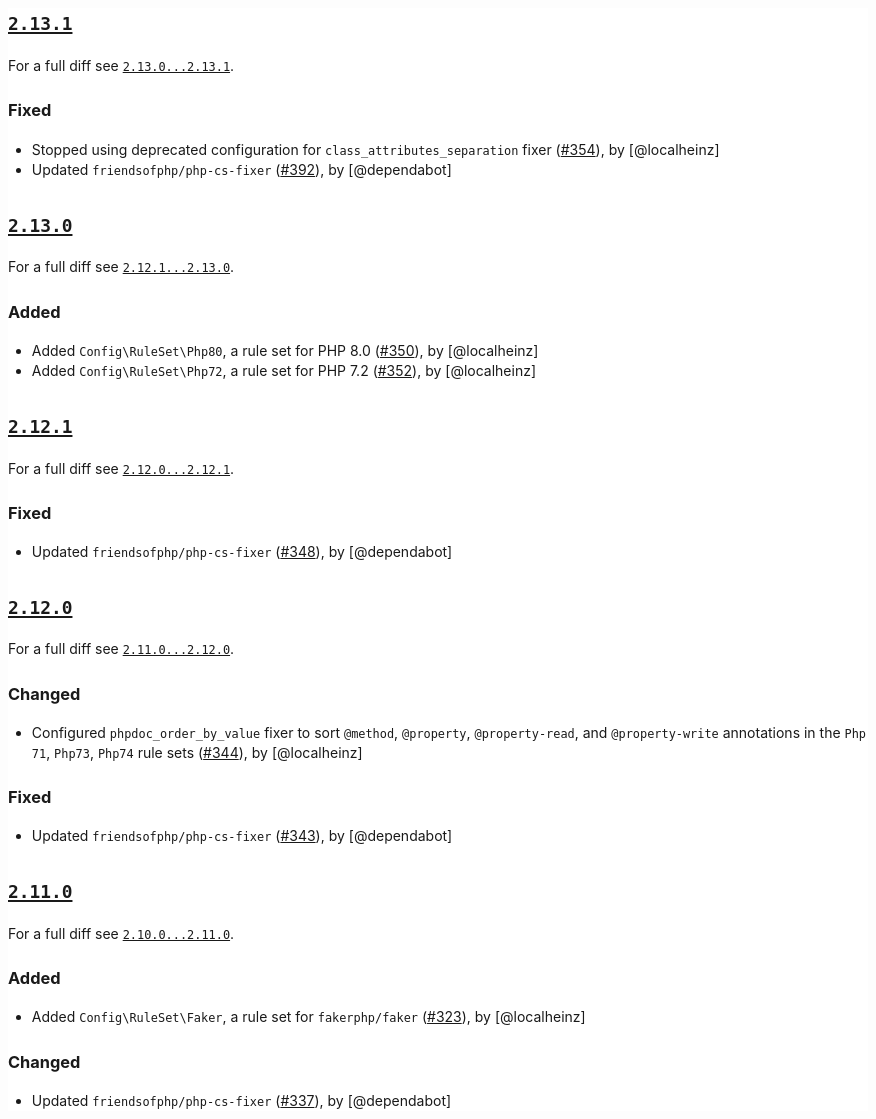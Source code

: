## [`2.13.1`][2.13.1]

For a full diff see [`2.13.0...2.13.1`][2.13.0...2.13.1].

### Fixed

- Stopped using deprecated configuration for `class_attributes_separation` fixer ([#354]), by [@localheinz]
- Updated `friendsofphp/php-cs-fixer` ([#392]), by [@dependabot]

## [`2.13.0`][2.13.0]

For a full diff see [`2.12.1...2.13.0`][2.12.1...2.13.0].

### Added

- Added `Config\RuleSet\Php80`, a rule set for PHP 8.0 ([#350]), by [@localheinz]
- Added `Config\RuleSet\Php72`, a rule set for PHP 7.2 ([#352]), by [@localheinz]

## [`2.12.1`][2.12.1]

For a full diff see [`2.12.0...2.12.1`][2.12.0...2.12.1].

### Fixed

- Updated `friendsofphp/php-cs-fixer` ([#348]), by [@dependabot]

## [`2.12.0`][2.12.0]

For a full diff see [`2.11.0...2.12.0`][2.11.0...2.12.0].

### Changed

- Configured `phpdoc_order_by_value` fixer to sort `@method`, `@property`, `@property-read`, and `@property-write` annotations in the `Php71`, `Php73`, `Php74` rule sets ([#344]), by [@localheinz]

### Fixed

- Updated `friendsofphp/php-cs-fixer` ([#343]), by [@dependabot]

## [`2.11.0`][2.11.0]

For a full diff see [`2.10.0...2.11.0`][2.10.0...2.11.0].

### Added

- Added `Config\RuleSet\Faker`, a rule set for `fakerphp/faker` ([#323]), by [@localheinz]

### Changed

- Updated `friendsofphp/php-cs-fixer` ([#337]), by [@dependabot]


[1.0.0]: https://github.com/ergebnis/php-cs-fixer-config/releases/tag/1.0.0
[1.1.0]: https://github.com/ergebnis/php-cs-fixer-config/releases/tag/1.1.0
[1.1.1]: https://github.com/ergebnis/php-cs-fixer-config/releases/tag/1.1.1
[1.1.2]: https://github.com/ergebnis/php-cs-fixer-config/releases/tag/1.1.2
[1.1.3]: https://github.com/ergebnis/php-cs-fixer-config/releases/tag/1.1.3
[2.0.0]: https://github.com/ergebnis/php-cs-fixer-config/releases/tag/2.0.0
[2.1.0]: https://github.com/ergebnis/php-cs-fixer-config/releases/tag/2.1.0
[2.2.0]: https://github.com/ergebnis/php-cs-fixer-config/releases/tag/2.2.0
[2.2.1]: https://github.com/ergebnis/php-cs-fixer-config/releases/tag/2.2.1
[2.2.2]: https://github.com/ergebnis/php-cs-fixer-config/releases/tag/2.2.2
[2.3.0]: https://github.com/ergebnis/php-cs-fixer-config/releases/tag/2.3.0
[2.4.0]: https://github.com/ergebnis/php-cs-fixer-config/releases/tag/2.4.0
[2.5.0]: https://github.com/ergebnis/php-cs-fixer-config/releases/tag/2.5.0
[2.5.1]: https://github.com/ergebnis/php-cs-fixer-config/releases/tag/2.5.1
[2.5.2]: https://github.com/ergebnis/php-cs-fixer-config/releases/tag/2.5.2
[2.5.3]: https://github.com/ergebnis/php-cs-fixer-config/releases/tag/2.5.3
[2.6.0]: https://github.com/ergebnis/php-cs-fixer-config/releases/tag/2.6.0
[2.6.1]: https://github.com/ergebnis/php-cs-fixer-config/releases/tag/2.6.1
[2.7.0]: https://github.com/ergebnis/php-cs-fixer-config/releases/tag/2.7.0
[2.8.0]: https://github.com/ergebnis/php-cs-fixer-config/releases/tag/2.8.0
[2.9.0]: https://github.com/ergebnis/php-cs-fixer-config/releases/tag/2.9.0
[2.10.0]: https://github.com/ergebnis/php-cs-fixer-config/releases/tag/2.10.0
[2.11.0]: https://github.com/ergebnis/php-cs-fixer-config/releases/tag/2.11.0
[2.12.0]: https://github.com/ergebnis/php-cs-fixer-config/releases/tag/2.12.0
[2.12.1]: https://github.com/ergebnis/php-cs-fixer-config/releases/tag/2.12.1
[2.13.0]: https://github.com/ergebnis/php-cs-fixer-config/releases/tag/2.13.0
[2.13.1]: https://github.com/ergebnis/php-cs-fixer-config/releases/tag/2.13.1
[2.14.0]: https://github.com/ergebnis/php-cs-fixer-config/releases/tag/2.14.0
[3.0.0]: https://github.com/ergebnis/php-cs-fixer-config/releases/tag/3.0.0
[3.0.1]: https://github.com/ergebnis/php-cs-fixer-config/releases/tag/3.0.1
[3.0.2]: https://github.com/ergebnis/php-cs-fixer-config/releases/tag/3.0.2
[3.1.0]: https://github.com/ergebnis/php-cs-fixer-config/releases/tag/3.1.0
[3.2.0]: https://github.com/ergebnis/php-cs-fixer-config/releases/tag/3.2.0
[3.3.0]: https://github.com/ergebnis/php-cs-fixer-config/releases/tag/3.3.0
[3.4.0]: https://github.com/ergebnis/php-cs-fixer-config/releases/tag/3.4.0
[4.0.0]: https://github.com/ergebnis/php-cs-fixer-config/releases/tag/4.0.0
[4.1.0]: https://github.com/ergebnis/php-cs-fixer-config/releases/tag/4.1.0
[4.2.0]: https://github.com/ergebnis/php-cs-fixer-config/releases/tag/4.2.0
[4.3.0]: https://github.com/ergebnis/php-cs-fixer-config/releases/tag/4.3.0
[4.4.0]: https://github.com/ergebnis/php-cs-fixer-config/releases/tag/4.4.0
[4.5.0]: https://github.com/ergebnis/php-cs-fixer-config/releases/tag/4.5.0
[4.5.1]: https://github.com/ergebnis/php-cs-fixer-config/releases/tag/4.5.1
[4.5.2]: https://github.com/ergebnis/php-cs-fixer-config/releases/tag/4.5.2
[4.5.3]: https://github.com/ergebnis/php-cs-fixer-config/releases/tag/4.5.3
[4.6.0]: https://github.com/ergebnis/php-cs-fixer-config/releases/tag/4.6.0
[4.7.0]: https://github.com/ergebnis/php-cs-fixer-config/releases/tag/4.7.0
[4.8.0]: https://github.com/ergebnis/php-cs-fixer-config/releases/tag/4.8.0
[4.9.0]: https://github.com/ergebnis/php-cs-fixer-config/releases/tag/4.9.0
[4.10.0]: https://github.com/ergebnis/php-cs-fixer-config/releases/tag/4.10.0
[4.11.0]: https://github.com/ergebnis/php-cs-fixer-config/releases/tag/4.11.0
[5.0.0]: https://github.com/ergebnis/php-cs-fixer-config/releases/tag/5.0.0
[5.0.1]: https://github.com/ergebnis/php-cs-fixer-config/releases/tag/5.0.1
[5.1.0]: https://github.com/ergebnis/php-cs-fixer-config/releases/tag/5.1.0
[5.1.1]: https://github.com/ergebnis/php-cs-fixer-config/releases/tag/5.1.1
[5.2.0]: https://github.com/ergebnis/php-cs-fixer-config/releases/tag/5.2.0
[5.3.0]: https://github.com/ergebnis/php-cs-fixer-config/releases/tag/5.3.0
[5.3.1]: https://github.com/ergebnis/php-cs-fixer-config/releases/tag/5.3.1
[5.3.2]: https://github.com/ergebnis/php-cs-fixer-config/releases/tag/5.3.2
[5.3.3]: https://github.com/ergebnis/php-cs-fixer-config/releases/tag/5.3.3
[5.4.0]: https://github.com/ergebnis/php-cs-fixer-config/releases/tag/5.4.0
[5.5.0]: https://github.com/ergebnis/php-cs-fixer-config/releases/tag/5.5.0
[5.5.1]: https://github.com/ergebnis/php-cs-fixer-config/releases/tag/5.5.1
[5.5.2]: https://github.com/ergebnis/php-cs-fixer-config/releases/tag/5.5.2
[5.6.0]: https://github.com/ergebnis/php-cs-fixer-config/releases/tag/5.6.0
[5.7.0]: https://github.com/ergebnis/php-cs-fixer-config/releases/tag/5.7.0
[5.8.0]: https://github.com/ergebnis/php-cs-fixer-config/releases/tag/5.8.0
[5.9.0]: https://github.com/ergebnis/php-cs-fixer-config/releases/tag/5.9.0
[5.9.1]: https://github.com/ergebnis/php-cs-fixer-config/releases/tag/5.9.1
[5.9.2]: https://github.com/ergebnis/php-cs-fixer-config/releases/tag/5.9.2
[5.10.0]: https://github.com/ergebnis/php-cs-fixer-config/releases/tag/5.10.0
[5.11.0]: https://github.com/ergebnis/php-cs-fixer-config/releases/tag/5.11.0
[5.11.1]: https://github.com/ergebnis/php-cs-fixer-config/releases/tag/5.11.1
[5.12.0]: https://github.com/ergebnis/php-cs-fixer-config/releases/tag/5.12.0
[5.13.0]: https://github.com/ergebnis/php-cs-fixer-config/releases/tag/5.13.0
[5.14.0]: https://github.com/ergebnis/php-cs-fixer-config/releases/tag/5.14.0
[5.14.1]: https://github.com/ergebnis/php-cs-fixer-config/releases/tag/5.14.1
[5.14.2]: https://github.com/ergebnis/php-cs-fixer-config/releases/tag/5.14.2
[5.15.0]: https://github.com/ergebnis/php-cs-fixer-config/releases/tag/5.15.0
[5.15.1]: https://github.com/ergebnis/php-cs-fixer-config/releases/tag/5.15.1
[5.16.0]: https://github.com/ergebnis/php-cs-fixer-config/releases/tag/5.16.0
[6.0.0]: https://github.com/ergebnis/php-cs-fixer-config/releases/tag/6.0.0
[6.1.0]: https://github.com/ergebnis/php-cs-fixer-config/releases/tag/6.1.0
[6.2.0]: https://github.com/ergebnis/php-cs-fixer-config/releases/tag/6.2.0
[6.3.0]: https://github.com/ergebnis/php-cs-fixer-config/releases/tag/6.3.0
[6.4.0]: https://github.com/ergebnis/php-cs-fixer-config/releases/tag/6.4.0
[6.5.0]: https://github.com/ergebnis/php-cs-fixer-config/releases/tag/6.5.0
[6.6.0]: https://github.com/ergebnis/php-cs-fixer-config/releases/tag/6.6.0
[6.7.0]: https://github.com/ergebnis/php-cs-fixer-config/releases/tag/6.7.0
[6.8.0]: https://github.com/ergebnis/php-cs-fixer-config/releases/tag/6.8.0
[6.8.1]: https://github.com/ergebnis/php-cs-fixer-config/releases/tag/6.8.1
[6.9.0]: https://github.com/ergebnis/php-cs-fixer-config/releases/tag/6.9.0
[6.10.0]: https://github.com/ergebnis/php-cs-fixer-config/releases/tag/6.10.0
[6.11.0]: https://github.com/ergebnis/php-cs-fixer-config/releases/tag/6.11.0
[6.12.0]: https://github.com/ergebnis/php-cs-fixer-config/releases/tag/6.12.0
[6.13.0]: https://github.com/ergebnis/php-cs-fixer-config/releases/tag/6.13.0
[6.13.1]: https://github.com/ergebnis/php-cs-fixer-config/releases/tag/6.13.1
[6.14.0]: https://github.com/ergebnis/php-cs-fixer-config/releases/tag/6.14.0
[6.15.0]: https://github.com/ergebnis/php-cs-fixer-config/releases/tag/6.15.0
[6.16.0]: https://github.com/ergebnis/php-cs-fixer-config/releases/tag/6.16.0
[6.16.1]: https://github.com/ergebnis/php-cs-fixer-config/releases/tag/6.16.1
[6.17.0]: https://github.com/ergebnis/php-cs-fixer-config/releases/tag/6.17.0
[6.18.0]: https://github.com/ergebnis/php-cs-fixer-config/releases/tag/6.18.0
[6.19.0]: https://github.com/ergebnis/php-cs-fixer-config/releases/tag/6.19.0
[6.20.0]: https://github.com/ergebnis/php-cs-fixer-config/releases/tag/6.20.0
[6.21.0]: https://github.com/ergebnis/php-cs-fixer-config/releases/tag/6.21.0
[6.22.0]: https://github.com/ergebnis/php-cs-fixer-config/releases/tag/6.22.0
[6.23.0]: https://github.com/ergebnis/php-cs-fixer-config/releases/tag/6.23.0
[6.24.0]: https://github.com/ergebnis/php-cs-fixer-config/releases/tag/6.24.0
[6.25.0]: https://github.com/ergebnis/php-cs-fixer-config/releases/tag/6.25.0
[6.25.1]: https://github.com/ergebnis/php-cs-fixer-config/releases/tag/6.25.1
[6.26.0]: https://github.com/ergebnis/php-cs-fixer-config/releases/tag/6.26.0
[6.27.0]: https://github.com/ergebnis/php-cs-fixer-config/releases/tag/6.27.0
[6.28.0]: https://github.com/ergebnis/php-cs-fixer-config/releases/tag/6.28.0
[6.28.1]: https://github.com/ergebnis/php-cs-fixer-config/releases/tag/6.28.1
[6.29.0]: https://github.com/ergebnis/php-cs-fixer-config/releases/tag/6.29.0
[6.30.0]: https://github.com/ergebnis/php-cs-fixer-config/releases/tag/6.30.0
[6.30.1]: https://github.com/ergebnis/php-cs-fixer-config/releases/tag/6.30.1
[6.31.0]: https://github.com/ergebnis/php-cs-fixer-config/releases/tag/6.31.0
[6.32.0]: https://github.com/ergebnis/php-cs-fixer-config/releases/tag/6.32.0
[6.33.0]: https://github.com/ergebnis/php-cs-fixer-config/releases/tag/6.33.0
[6.34.0]: https://github.com/ergebnis/php-cs-fixer-config/releases/tag/6.34.0
[6.35.0]: https://github.com/ergebnis/php-cs-fixer-config/releases/tag/6.35.0
[6.36.0]: https://github.com/ergebnis/php-cs-fixer-config/releases/tag/6.36.0
[6.37.0]: https://github.com/ergebnis/php-cs-fixer-config/releases/tag/6.37.0
[6.38.0]: https://github.com/ergebnis/php-cs-fixer-config/releases/tag/6.38.0
[6.39.0]: https://github.com/ergebnis/php-cs-fixer-config/releases/tag/6.39.0
[6.40.0]: https://github.com/ergebnis/php-cs-fixer-config/releases/tag/6.40.0
[6.41.0]: https://github.com/ergebnis/php-cs-fixer-config/releases/tag/6.41.0
[6.42.0]: https://github.com/ergebnis/php-cs-fixer-config/releases/tag/6.42.0
[6.42.1]: https://github.com/ergebnis/php-cs-fixer-config/releases/tag/6.42.1
[6.42.2]: https://github.com/ergebnis/php-cs-fixer-config/releases/tag/6.42.2
[6.42.3]: https://github.com/ergebnis/php-cs-fixer-config/releases/tag/6.42.3
[d899e77...1.0.0]: https://github.com/ergebnis/php-cs-fixer-config/compare/d899e77...1.0.0
[1.0.0...1.1.0]: https://github.com/ergebnis/php-cs-fixer-config/compare/1.0.0...1.1.0
[1.1.0...1.1.1]: https://github.com/ergebnis/php-cs-fixer-config/compare/1.1.0...1.1.1
[1.1.1...1.1.2]: https://github.com/ergebnis/php-cs-fixer-config/compare/1.1.1...1.1.2
[1.1.2...1.1.3]: https://github.com/ergebnis/php-cs-fixer-config/compare/1.1.2...1.1.3
[1.1.3...2.0.0]: https://github.com/ergebnis/php-cs-fixer-config/compare/1.1.3...2.0.0
[2.0.0...2.1.0]: https://github.com/ergebnis/php-cs-fixer-config/compare/2.0.0...2.1.0
[2.1.2...2.2.0]: https://github.com/ergebnis/php-cs-fixer-config/compare/2.1.2...2.2.0
[2.2.0...2.2.1]: https://github.com/ergebnis/php-cs-fixer-config/compare/2.2.0...2.2.1
[2.2.1...2.2.2]: https://github.com/ergebnis/php-cs-fixer-config/compare/2.2.1...2.2.2
[2.2.2...2.3.0]: https://github.com/ergebnis/php-cs-fixer-config/compare/2.2.1...2.3.0
[2.3.0...2.4.0]: https://github.com/ergebnis/php-cs-fixer-config/compare/2.3.0...2.4.0
[2.4.0...2.5.0]: https://github.com/ergebnis/php-cs-fixer-config/compare/2.4.0...2.5.0
[2.5.0...2.5.1]: https://github.com/ergebnis/php-cs-fixer-config/compare/2.5.0...2.5.1
[2.5.1...2.5.2]: https://github.com/ergebnis/php-cs-fixer-config/compare/2.5.1...2.5.2
[2.5.2...2.5.3]: https://github.com/ergebnis/php-cs-fixer-config/compare/2.5.2...2.5.3
[2.5.3...2.6.0]: https://github.com/ergebnis/php-cs-fixer-config/compare/2.5.3...2.6.0
[2.6.0...2.6.1]: https://github.com/ergebnis/php-cs-fixer-config/compare/2.6.0...2.6.1
[2.6.1...2.7.0]: https://github.com/ergebnis/php-cs-fixer-config/compare/2.6.1...2.7.0
[2.7.0...2.8.0]: https://github.com/ergebnis/php-cs-fixer-config/compare/2.7.0...2.8.0
[2.8.0...2.9.0]: https://github.com/ergebnis/php-cs-fixer-config/compare/2.8.0...2.9.0
[2.9.0...2.10.0]: https://github.com/ergebnis/php-cs-fixer-config/compare/2.9.0...2.10.0
[2.10.0...2.11.0]: https://github.com/ergebnis/php-cs-fixer-config/compare/2.10.0...2.11.0
[2.11.0...2.12.0]: https://github.com/ergebnis/php-cs-fixer-config/compare/2.11.0...2.12.0
[2.12.0...2.12.1]: https://github.com/ergebnis/php-cs-fixer-config/compare/2.12.0...2.12.1
[2.12.1...2.13.0]: https://github.com/ergebnis/php-cs-fixer-config/compare/2.12.1...2.13.0
[2.13.0...2.13.1]: https://github.com/ergebnis/php-cs-fixer-config/compare/2.13.0...2.13.1
[2.13.1...2.14.0]: https://github.com/ergebnis/php-cs-fixer-config/compare/2.13.1...2.14.0
[2.14.0...3.0.0]: https://github.com/ergebnis/php-cs-fixer-config/compare/2.14.0...3.0.0
[3.0.0...3.0.1]: https://github.com/ergebnis/php-cs-fixer-config/compare/3.0.0...3.0.1
[3.0.1...3.0.2]: https://github.com/ergebnis/php-cs-fixer-config/compare/3.0.1...3.0.2
[3.0.2...3.1.0]: https://github.com/ergebnis/php-cs-fixer-config/compare/3.0.2...3.1.0
[3.1.0...3.2.0]: https://github.com/ergebnis/php-cs-fixer-config/compare/3.1.0...3.2.0
[3.2.0...3.3.0]: https://github.com/ergebnis/php-cs-fixer-config/compare/3.2.0...3.3.0
[3.3.0...3.4.0]: https://github.com/ergebnis/php-cs-fixer-config/compare/3.3.0...3.4.0
[3.4.0...4.0.0]: https://github.com/ergebnis/php-cs-fixer-config/compare/3.4.0...4.0.0
[4.0.0...4.1.0]: https://github.com/ergebnis/php-cs-fixer-config/compare/4.0.0...4.1.0
[4.1.0...4.2.0]: https://github.com/ergebnis/php-cs-fixer-config/compare/4.1.0...4.2.0
[4.2.0...4.3.0]: https://github.com/ergebnis/php-cs-fixer-config/compare/4.2.0...4.3.0
[4.3.0...4.4.0]: https://github.com/ergebnis/php-cs-fixer-config/compare/4.3.0...4.4.0
[4.4.0...4.5.0]: https://github.com/ergebnis/php-cs-fixer-config/compare/4.4.0...4.5.0
[4.5.0...4.5.1]: https://github.com/ergebnis/php-cs-fixer-config/compare/4.5.0...4.5.1
[4.5.1...4.5.2]: https://github.com/ergebnis/php-cs-fixer-config/compare/4.5.1...4.5.2
[4.5.2...4.5.3]: https://github.com/ergebnis/php-cs-fixer-config/compare/4.5.2...4.5.3
[4.5.3...4.6.0]: https://github.com/ergebnis/php-cs-fixer-config/compare/4.5.3...4.6.0
[4.6.0...4.7.0]: https://github.com/ergebnis/php-cs-fixer-config/compare/4.6.0...4.7.0
[4.7.0...4.8.0]: https://github.com/ergebnis/php-cs-fixer-config/compare/4.7.0...4.8.0
[4.8.0...4.9.0]: https://github.com/ergebnis/php-cs-fixer-config/compare/4.8.0...4.9.0
[4.9.0...4.10.0]: https://github.com/ergebnis/php-cs-fixer-config/compare/4.9.0...4.10.0
[4.10.0...4.11.0]: https://github.com/ergebnis/php-cs-fixer-config/compare/4.10.0...4.11.0
[4.11.0...5.0.0]: https://github.com/ergebnis/php-cs-fixer-config/compare/4.11.0...5.0.0
[5.0.0...5.0.1]: https://github.com/ergebnis/php-cs-fixer-config/compare/5.0.0...5.0.1
[5.0.1...5.1.0]: https://github.com/ergebnis/php-cs-fixer-config/compare/5.0.1...5.1.0
[5.1.0...5.1.1]: https://github.com/ergebnis/php-cs-fixer-config/compare/5.1.0...5.1.1
[5.1.1...5.2.0]: https://github.com/ergebnis/php-cs-fixer-config/compare/5.1.1...5.2.0
[5.2.0...5.3.0]: https://github.com/ergebnis/php-cs-fixer-config/compare/5.2.0...5.3.0
[5.3.0...5.3.1]: https://github.com/ergebnis/php-cs-fixer-config/compare/5.3.0...5.3.1
[5.3.1...5.3.2]: https://github.com/ergebnis/php-cs-fixer-config/compare/5.3.1...5.3.2
[5.3.2...5.3.3]: https://github.com/ergebnis/php-cs-fixer-config/compare/5.3.2...5.3.3
[5.3.3...5.4.0]: https://github.com/ergebnis/php-cs-fixer-config/compare/5.3.3...5.4.0
[5.4.0...5.5.0]: https://github.com/ergebnis/php-cs-fixer-config/compare/5.4.0...5.5.0
[5.5.0...5.5.1]: https://github.com/ergebnis/php-cs-fixer-config/compare/5.5.0...5.5.1
[5.5.1...5.5.2]: https://github.com/ergebnis/php-cs-fixer-config/compare/5.5.1...5.5.2
[5.5.2...5.6.0]: https://github.com/ergebnis/php-cs-fixer-config/compare/5.5.1...5.6.0
[5.6.0...5.7.0]: https://github.com/ergebnis/php-cs-fixer-config/compare/5.6.0...5.7.0
[5.7.0...5.8.0]: https://github.com/ergebnis/php-cs-fixer-config/compare/5.7.0...5.8.0
[5.8.0...5.9.0]: https://github.com/ergebnis/php-cs-fixer-config/compare/5.8.0...5.9.0
[5.9.0...5.9.1]: https://github.com/ergebnis/php-cs-fixer-config/compare/5.9.0...5.9.1
[5.9.1...5.9.2]: https://github.com/ergebnis/php-cs-fixer-config/compare/5.9.1...5.9.2
[5.9.2...5.10.0]: https://github.com/ergebnis/php-cs-fixer-config/compare/5.9.2...5.10.0
[5.10.0...5.11.0]: https://github.com/ergebnis/php-cs-fixer-config/compare/5.10.0...5.11.0
[5.11.0...5.11.1]: https://github.com/ergebnis/php-cs-fixer-config/compare/5.11.0...5.11.1
[5.11.1...5.12.0]: https://github.com/ergebnis/php-cs-fixer-config/compare/5.11.1...5.12.0
[5.12.0...5.13.0]: https://github.com/ergebnis/php-cs-fixer-config/compare/5.12.0...5.13.0
[5.13.0...5.14.0]: https://github.com/ergebnis/php-cs-fixer-config/compare/5.13.0...5.14.0
[5.14.0...5.14.1]: https://github.com/ergebnis/php-cs-fixer-config/compare/5.14.0...5.14.1
[5.14.1...5.14.2]: https://github.com/ergebnis/php-cs-fixer-config/compare/5.14.1...5.14.2
[5.14.2...5.15.0]: https://github.com/ergebnis/php-cs-fixer-config/compare/5.14.2...5.15.0
[5.15.0...5.15.1]: https://github.com/ergebnis/php-cs-fixer-config/compare/5.15.0...5.15.1
[5.15.1...5.16.0]: https://github.com/ergebnis/php-cs-fixer-config/compare/5.15.1...5.16.0
[5.16.0...6.0.0]: https://github.com/ergebnis/php-cs-fixer-config/compare/5.16.0...6.0.0
[6.0.0...6.1.0]: https://github.com/ergebnis/php-cs-fixer-config/compare/6.0.0...6.1.0
[6.1.0...6.2.0]: https://github.com/ergebnis/php-cs-fixer-config/compare/6.1.0...6.2.0
[6.2.0...6.3.0]: https://github.com/ergebnis/php-cs-fixer-config/compare/6.2.0...6.3.0
[6.3.0...6.4.0]: https://github.com/ergebnis/php-cs-fixer-config/compare/6.3.0...6.4.0
[6.4.0...6.5.0]: https://github.com/ergebnis/php-cs-fixer-config/compare/6.4.0...6.5.0
[6.5.0...6.6.0]: https://github.com/ergebnis/php-cs-fixer-config/compare/6.5.0...6.6.0
[6.6.0...6.7.0]: https://github.com/ergebnis/php-cs-fixer-config/compare/6.6.0...6.7.0
[6.7.0...6.8.0]: https://github.com/ergebnis/php-cs-fixer-config/compare/6.7.0...6.8.0
[6.8.0...6.8.1]: https://github.com/ergebnis/php-cs-fixer-config/compare/6.8.0...6.8.1
[6.8.1...6.9.0]: https://github.com/ergebnis/php-cs-fixer-config/compare/6.8.1...6.9.0
[6.9.0...6.10.0]: https://github.com/ergebnis/php-cs-fixer-config/compare/6.9.0...6.10.0
[6.10.0...6.11.0]: https://github.com/ergebnis/php-cs-fixer-config/compare/6.11.0...main
[6.11.0...6.12.0]: https://github.com/ergebnis/php-cs-fixer-config/compare/6.11.0...6.12.0
[6.12.0...6.13.0]: https://github.com/ergebnis/php-cs-fixer-config/compare/6.12.0...6.13.0
[6.13.0...6.13.1]: https://github.com/ergebnis/php-cs-fixer-config/compare/6.13.1...main
[6.13.1...6.14.0]: https://github.com/ergebnis/php-cs-fixer-config/compare/6.13.1...6.14.0
[6.14.0...6.15.0]: https://github.com/ergebnis/php-cs-fixer-config/compare/6.14.0...6.15.0
[6.15.0...6.16.0]: https://github.com/ergebnis/php-cs-fixer-config/compare/6.15.0...6.16.0
[6.16.0...6.16.1]: https://github.com/ergebnis/php-cs-fixer-config/compare/6.16.0...6.16.1
[6.16.1...6.17.0]: https://github.com/ergebnis/php-cs-fixer-config/compare/6.16.1...6.17.0
[6.17.0...6.18.0]: https://github.com/ergebnis/php-cs-fixer-config/compare/6.17.0...6.18.0
[6.18.0...6.19.0]: https://github.com/ergebnis/php-cs-fixer-config/compare/6.18.0...6.19.0
[6.19.0...6.20.0]: https://github.com/ergebnis/php-cs-fixer-config/compare/6.19.0...6.20.0
[6.20.0...6.21.0]: https://github.com/ergebnis/php-cs-fixer-config/compare/6.20.0...6.21.0
[6.21.0...6.22.0]: https://github.com/ergebnis/php-cs-fixer-config/compare/6.21.0...6.22.0
[6.22.0...6.23.0]: https://github.com/ergebnis/php-cs-fixer-config/compare/6.22.0...6.23.0
[6.23.0...6.24.0]: https://github.com/ergebnis/php-cs-fixer-config/compare/6.23.0...6.24.0
[6.24.0...6.25.0]: https://github.com/ergebnis/php-cs-fixer-config/compare/6.24.0...6.25.0
[6.25.0...6.25.1]: https://github.com/ergebnis/php-cs-fixer-config/compare/6.25.0...6.25.1
[6.25.1...6.26.0]: https://github.com/ergebnis/php-cs-fixer-config/compare/6.25.1...6.26.0
[6.26.0...6.27.0]: https://github.com/ergebnis/php-cs-fixer-config/compare/6.26.0...6.27.0
[6.27.0...6.28.0]: https://github.com/ergebnis/php-cs-fixer-config/compare/6.27.0...6.28.0
[6.28.0...6.28.1]: https://github.com/ergebnis/php-cs-fixer-config/compare/6.28.0...6.28.1
[6.28.1...6.29.0]: https://github.com/ergebnis/php-cs-fixer-config/compare/6.28.1...6.29.0
[6.29.0...6.30.0]: https://github.com/ergebnis/php-cs-fixer-config/compare/6.29.0...6.30.0
[6.30.0...6.30.1]: https://github.com/ergebnis/php-cs-fixer-config/compare/6.30.0...6.30.1
[6.30.1...6.31.0]: https://github.com/ergebnis/php-cs-fixer-config/compare/6.30.1...6.31.0
[6.31.0...6.32.0]: https://github.com/ergebnis/php-cs-fixer-config/compare/6.31.0...6.32.0
[6.32.0...6.33.0]: https://github.com/ergebnis/php-cs-fixer-config/compare/6.32.0...6.33.0
[6.33.0...6.34.0]: https://github.com/ergebnis/php-cs-fixer-config/compare/6.33.0...6.34.0
[6.34.0...6.35.0]: https://github.com/ergebnis/php-cs-fixer-config/compare/6.34.0...6.35.0
[6.35.0...6.36.0]: https://github.com/ergebnis/php-cs-fixer-config/compare/6.35.0...6.36.0
[6.36.0...6.37.0]: https://github.com/ergebnis/php-cs-fixer-config/compare/6.36.0...6.37.0
[6.37.0...6.38.0]: https://github.com/ergebnis/php-cs-fixer-config/compare/6.37.0...6.38.0
[6.38.0...6.39.0]: https://github.com/ergebnis/php-cs-fixer-config/compare/6.38.0...6.39.0
[6.39.0...6.40.0]: https://github.com/ergebnis/php-cs-fixer-config/compare/6.39.0...6.40.0
[6.40.0...6.41.0]: https://github.com/ergebnis/php-cs-fixer-config/compare/6.40.0...6.41.0
[6.41.0...6.42.0]: https://github.com/ergebnis/php-cs-fixer-config/compare/6.41.0...6.42.0
[6.42.0...6.42.1]: https://github.com/ergebnis/php-cs-fixer-config/compare/6.42.0...6.42.1
[6.42.1...6.42.2]: https://github.com/ergebnis/php-cs-fixer-config/compare/6.42.1...6.42.2
[6.42.2...6.42.3]: https://github.com/ergebnis/php-cs-fixer-config/compare/6.42.2...6.42.3
[6.42.3...main]: https://github.com/ergebnis/php-cs-fixer-config/compare/6.42.3...main
[#3]: https://github.com/ergebnis/php-cs-fixer-config/pull/3
[#14]: https://github.com/ergebnis/php-cs-fixer-config/pull/14
[#17]: https://github.com/ergebnis/php-cs-fixer-config/pull/17
[#23]: https://github.com/ergebnis/php-cs-fixer-config/pull/23
[#50]: https://github.com/ergebnis/php-cs-fixer-config/pull/50
[#73]: https://github.com/ergebnis/php-cs-fixer-config/pull/73
[#133]: https://github.com/ergebnis/php-cs-fixer-config/pull/133
[#135]: https://github.com/ergebnis/php-cs-fixer-config/pull/135
[#168]: https://github.com/ergebnis/php-cs-fixer-config/pull/168
[#200]: https://github.com/ergebnis/php-cs-fixer-config/pull/200
[#215]: https://github.com/ergebnis/php-cs-fixer-config/pull/215
[#220]: https://github.com/ergebnis/php-cs-fixer-config/pull/220
[#226]: https://github.com/ergebnis/php-cs-fixer-config/pull/226
[#241]: https://github.com/ergebnis/php-cs-fixer-config/pull/241
[#247]: https://github.com/ergebnis/php-cs-fixer-config/pull/247
[#255]: https://github.com/ergebnis/php-cs-fixer-config/pull/255
[#257]: https://github.com/ergebnis/php-cs-fixer-config/pull/257
[#258]: https://github.com/ergebnis/php-cs-fixer-config/pull/258
[#259]: https://github.com/ergebnis/php-cs-fixer-config/pull/259
[#260]: https://github.com/ergebnis/php-cs-fixer-config/pull/260
[#261]: https://github.com/ergebnis/php-cs-fixer-config/pull/261
[#262]: https://github.com/ergebnis/php-cs-fixer-config/pull/262
[#263]: https://github.com/ergebnis/php-cs-fixer-config/pull/263
[#264]: https://github.com/ergebnis/php-cs-fixer-config/pull/264
[#265]: https://github.com/ergebnis/php-cs-fixer-config/pull/265
[#276]: https://github.com/ergebnis/php-cs-fixer-config/pull/276
[#279]: https://github.com/ergebnis/php-cs-fixer-config/pull/279
[#280]: https://github.com/ergebnis/php-cs-fixer-config/pull/280
[#281]: https://github.com/ergebnis/php-cs-fixer-config/pull/281
[#282]: https://github.com/ergebnis/php-cs-fixer-config/pull/282
[#283]: https://github.com/ergebnis/php-cs-fixer-config/pull/283
[#284]: https://github.com/ergebnis/php-cs-fixer-config/pull/284
[#285]: https://github.com/ergebnis/php-cs-fixer-config/pull/285
[#286]: https://github.com/ergebnis/php-cs-fixer-config/pull/286
[#287]: https://github.com/ergebnis/php-cs-fixer-config/pull/287
[#288]: https://github.com/ergebnis/php-cs-fixer-config/pull/288
[#289]: https://github.com/ergebnis/php-cs-fixer-config/pull/289
[#290]: https://github.com/ergebnis/php-cs-fixer-config/pull/290
[#291]: https://github.com/ergebnis/php-cs-fixer-config/pull/291
[#300]: https://github.com/ergebnis/php-cs-fixer-config/pull/300
[#301]: https://github.com/ergebnis/php-cs-fixer-config/pull/301
[#302]: https://github.com/ergebnis/php-cs-fixer-config/pull/302
[#303]: https://github.com/ergebnis/php-cs-fixer-config/pull/303
[#304]: https://github.com/ergebnis/php-cs-fixer-config/pull/304
[#306]: https://github.com/ergebnis/php-cs-fixer-config/pull/306
[#309]: https://github.com/ergebnis/php-cs-fixer-config/pull/309
[#310]: https://github.com/ergebnis/php-cs-fixer-config/pull/310
[#311]: https://github.com/ergebnis/php-cs-fixer-config/pull/311
[#313]: https://github.com/ergebnis/php-cs-fixer-config/pull/313
[#314]: https://github.com/ergebnis/php-cs-fixer-config/pull/314
[#319]: https://github.com/ergebnis/php-cs-fixer-config/pull/319
[#320]: https://github.com/ergebnis/php-cs-fixer-config/pull/320
[#321]: https://github.com/ergebnis/php-cs-fixer-config/pull/321
[#323]: https://github.com/ergebnis/php-cs-fixer-config/pull/323
[#337]: https://github.com/ergebnis/php-cs-fixer-config/pull/337
[#343]: https://github.com/ergebnis/php-cs-fixer-config/pull/343
[#344]: https://github.com/ergebnis/php-cs-fixer-config/pull/344
[#348]: https://github.com/ergebnis/php-cs-fixer-config/pull/348
[#350]: https://github.com/ergebnis/php-cs-fixer-config/pull/350
[#352]: https://github.com/ergebnis/php-cs-fixer-config/pull/352
[#354]: https://github.com/ergebnis/php-cs-fixer-config/pull/354
[#392]: https://github.com/ergebnis/php-cs-fixer-config/pull/392
[#400]: https://github.com/ergebnis/php-cs-fixer-config/pull/400
[#403]: https://github.com/ergebnis/php-cs-fixer-config/pull/403
[#404]: https://github.com/ergebnis/php-cs-fixer-config/pull/404
[#406]: https://github.com/ergebnis/php-cs-fixer-config/pull/406
[#407]: https://github.com/ergebnis/php-cs-fixer-config/pull/407
[#409]: https://github.com/ergebnis/php-cs-fixer-config/pull/409
[#410]: https://github.com/ergebnis/php-cs-fixer-config/pull/410
[#413]: https://github.com/ergebnis/php-cs-fixer-config/pull/413
[#415]: https://github.com/ergebnis/php-cs-fixer-config/pull/415
[#416]: https://github.com/ergebnis/php-cs-fixer-config/pull/416
[#420]: https://github.com/ergebnis/php-cs-fixer-config/pull/420
[#421]: https://github.com/ergebnis/php-cs-fixer-config/pull/421
[#422]: https://github.com/ergebnis/php-cs-fixer-config/pull/422
[#424]: https://github.com/ergebnis/php-cs-fixer-config/pull/424
[#428]: https://github.com/ergebnis/php-cs-fixer-config/pull/428
[#462]: https://github.com/ergebnis/php-cs-fixer-config/pull/462
[#475]: https://github.com/ergebnis/php-cs-fixer-config/pull/475
[#476]: https://github.com/ergebnis/php-cs-fixer-config/pull/476
[#477]: https://github.com/ergebnis/php-cs-fixer-config/pull/477
[#478]: https://github.com/ergebnis/php-cs-fixer-config/pull/478
[#479]: https://github.com/ergebnis/php-cs-fixer-config/pull/479
[#480]: https://github.com/ergebnis/php-cs-fixer-config/pull/480
[#481]: https://github.com/ergebnis/php-cs-fixer-config/pull/481
[#483]: https://github.com/ergebnis/php-cs-fixer-config/pull/483
[#495]: https://github.com/ergebnis/php-cs-fixer-config/pull/495
[#496]: https://github.com/ergebnis/php-cs-fixer-config/pull/496
[#497]: https://github.com/ergebnis/php-cs-fixer-config/pull/497
[#498]: https://github.com/ergebnis/php-cs-fixer-config/pull/498
[#499]: https://github.com/ergebnis/php-cs-fixer-config/pull/499
[#500]: https://github.com/ergebnis/php-cs-fixer-config/pull/500
[#501]: https://github.com/ergebnis/php-cs-fixer-config/pull/501
[#502]: https://github.com/ergebnis/php-cs-fixer-config/pull/502
[#503]: https://github.com/ergebnis/php-cs-fixer-config/pull/503
[#510]: https://github.com/ergebnis/php-cs-fixer-config/pull/510
[#513]: https://github.com/ergebnis/php-cs-fixer-config/pull/513
[#521]: https://github.com/ergebnis/php-cs-fixer-config/pull/521
[#527]: https://github.com/ergebnis/php-cs-fixer-config/pull/527
[#540]: https://github.com/ergebnis/php-cs-fixer-config/pull/540
[#544]: https://github.com/ergebnis/php-cs-fixer-config/pull/544
[#545]: https://github.com/ergebnis/php-cs-fixer-config/pull/545
[#553]: https://github.com/ergebnis/php-cs-fixer-config/pull/553
[#565]: https://github.com/ergebnis/php-cs-fixer-config/pull/565
[#566]: https://github.com/ergebnis/php-cs-fixer-config/pull/566
[#567]: https://github.com/ergebnis/php-cs-fixer-config/pull/567
[#578]: https://github.com/ergebnis/php-cs-fixer-config/pull/578
[#579]: https://github.com/ergebnis/php-cs-fixer-config/pull/579
[#580]: https://github.com/ergebnis/php-cs-fixer-config/pull/580
[#581]: https://github.com/ergebnis/php-cs-fixer-config/pull/581
[#583]: https://github.com/ergebnis/php-cs-fixer-config/pull/583
[#584]: https://github.com/ergebnis/php-cs-fixer-config/pull/584
[#586]: https://github.com/ergebnis/php-cs-fixer-config/pull/586
[#587]: https://github.com/ergebnis/php-cs-fixer-config/pull/587
[#588]: https://github.com/ergebnis/php-cs-fixer-config/pull/588
[#591]: https://github.com/ergebnis/php-cs-fixer-config/pull/591
[#592]: https://github.com/ergebnis/php-cs-fixer-config/pull/592
[#593]: https://github.com/ergebnis/php-cs-fixer-config/pull/593
[#620]: https://github.com/ergebnis/php-cs-fixer-config/pull/620
[#621]: https://github.com/ergebnis/php-cs-fixer-config/pull/621
[#622]: https://github.com/ergebnis/php-cs-fixer-config/pull/622
[#623]: https://github.com/ergebnis/php-cs-fixer-config/pull/623
[#624]: https://github.com/ergebnis/php-cs-fixer-config/pull/624
[#625]: https://github.com/ergebnis/php-cs-fixer-config/pull/625
[#626]: https://github.com/ergebnis/php-cs-fixer-config/pull/626
[#627]: https://github.com/ergebnis/php-cs-fixer-config/pull/627
[#628]: https://github.com/ergebnis/php-cs-fixer-config/pull/628
[#629]: https://github.com/ergebnis/php-cs-fixer-config/pull/629
[#630]: https://github.com/ergebnis/php-cs-fixer-config/pull/630
[#632]: https://github.com/ergebnis/php-cs-fixer-config/pull/632
[#633]: https://github.com/ergebnis/php-cs-fixer-config/pull/633
[#636]: https://github.com/ergebnis/php-cs-fixer-config/pull/636
[#637]: https://github.com/ergebnis/php-cs-fixer-config/pull/637
[#642]: https://github.com/ergebnis/php-cs-fixer-config/pull/642
[#644]: https://github.com/ergebnis/php-cs-fixer-config/pull/644
[#645]: https://github.com/ergebnis/php-cs-fixer-config/pull/645
[#646]: https://github.com/ergebnis/php-cs-fixer-config/pull/646
[#651]: https://github.com/ergebnis/php-cs-fixer-config/pull/651
[#655]: https://github.com/ergebnis/php-cs-fixer-config/pull/655
[#661]: https://github.com/ergebnis/php-cs-fixer-config/pull/661
[#662]: https://github.com/ergebnis/php-cs-fixer-config/pull/662
[#667]: https://github.com/ergebnis/php-cs-fixer-config/pull/667
[#672]: https://github.com/ergebnis/php-cs-fixer-config/pull/672
[#673]: https://github.com/ergebnis/php-cs-fixer-config/pull/673
[#684]: https://github.com/ergebnis/php-cs-fixer-config/pull/684
[#693]: https://github.com/ergebnis/php-cs-fixer-config/pull/693
[#694]: https://github.com/ergebnis/php-cs-fixer-config/pull/694
[#710]: https://github.com/ergebnis/php-cs-fixer-config/pull/710
[#718]: https://github.com/ergebnis/php-cs-fixer-config/pull/718
[#737]: https://github.com/ergebnis/php-cs-fixer-config/pull/737
[#738]: https://github.com/ergebnis/php-cs-fixer-config/pull/738
[#746]: https://github.com/ergebnis/php-cs-fixer-config/pull/746
[#747]: https://github.com/ergebnis/php-cs-fixer-config/pull/747
[#748]: https://github.com/ergebnis/php-cs-fixer-config/pull/748
[#751]: https://github.com/ergebnis/php-cs-fixer-config/pull/751
[#764]: https://github.com/ergebnis/php-cs-fixer-config/pull/764
[#765]: https://github.com/ergebnis/php-cs-fixer-config/pull/765
[#773]: https://github.com/ergebnis/php-cs-fixer-config/pull/773
[#774]: https://github.com/ergebnis/php-cs-fixer-config/pull/774
[#775]: https://github.com/ergebnis/php-cs-fixer-config/pull/775
[#776]: https://github.com/ergebnis/php-cs-fixer-config/pull/776
[#777]: https://github.com/ergebnis/php-cs-fixer-config/pull/777
[#783]: https://github.com/ergebnis/php-cs-fixer-config/pull/783
[#784]: https://github.com/ergebnis/php-cs-fixer-config/pull/784
[#785]: https://github.com/ergebnis/php-cs-fixer-config/pull/785
[#786]: https://github.com/ergebnis/php-cs-fixer-config/pull/786
[#787]: https://github.com/ergebnis/php-cs-fixer-config/pull/787
[#788]: https://github.com/ergebnis/php-cs-fixer-config/pull/788
[#789]: https://github.com/ergebnis/php-cs-fixer-config/pull/789
[#800]: https://github.com/ergebnis/php-cs-fixer-config/pull/800
[#802]: https://github.com/ergebnis/php-cs-fixer-config/pull/802
[#803]: https://github.com/ergebnis/php-cs-fixer-config/pull/803
[#804]: https://github.com/ergebnis/php-cs-fixer-config/pull/804
[#805]: https://github.com/ergebnis/php-cs-fixer-config/pull/805
[#810]: https://github.com/ergebnis/php-cs-fixer-config/pull/810
[#815]: https://github.com/ergebnis/php-cs-fixer-config/pull/815
[#816]: https://github.com/ergebnis/php-cs-fixer-config/pull/816
[#817]: https://github.com/ergebnis/php-cs-fixer-config/pull/817
[#824]: https://github.com/ergebnis/php-cs-fixer-config/pull/824
[#825]: https://github.com/ergebnis/php-cs-fixer-config/pull/825
[#826]: https://github.com/ergebnis/php-cs-fixer-config/pull/826
[#840]: https://github.com/ergebnis/php-cs-fixer-config/pull/840
[#841]: https://github.com/ergebnis/php-cs-fixer-config/pull/841
[#848]: https://github.com/ergebnis/php-cs-fixer-config/pull/848
[#849]: https://github.com/ergebnis/php-cs-fixer-config/pull/849
[#850]: https://github.com/ergebnis/php-cs-fixer-config/pull/850
[#856]: https://github.com/ergebnis/php-cs-fixer-config/pull/856
[#857]: https://github.com/ergebnis/php-cs-fixer-config/pull/857
[#864]: https://github.com/ergebnis/php-cs-fixer-config/pull/864